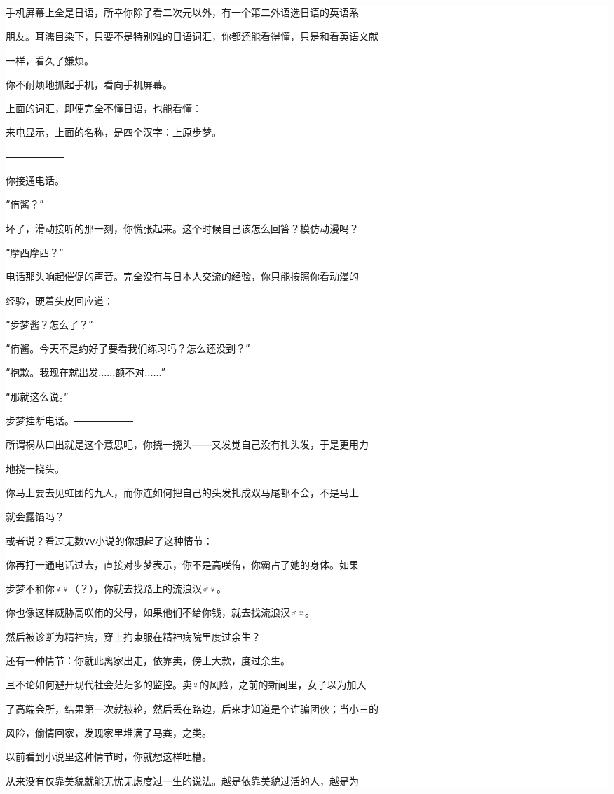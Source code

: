 手机屏幕上全是日语，所幸你除了看二次元以外，有一个第二外语选日语的英语系

朋友。耳濡目染下，只要不是特别难的日语词汇，你都还能看得懂，只是和看英语文献

一样，看久了嫌烦。

你不耐烦地抓起手机，看向手机屏幕。

上面的词汇，即便完全不懂日语，也能看懂：

来电显示，上面的名称，是四个汉字：上原步梦。

——————

你接通电话。

“侑酱？”

坏了，滑动接听的那一刻，你慌张起来。这个时候自己该怎么回答？模仿动漫吗？

“摩西摩西？”

电话那头响起催促的声音。完全没有与日本人交流的经验，你只能按照你看动漫的

经验，硬着头皮回应道：

“步梦酱？怎么了？”

“侑酱。今天不是约好了要看我们练习吗？怎么还没到？”

“抱歉。我现在就出发……额不对……”

“那就这么说。”

步梦挂断电话。——————

所谓祸从口出就是这个意思吧，你挠一挠头——又发觉自己没有扎头发，于是更用力

地挠一挠头。

你马上要去见虹团的九人，而你连如何把自己的头发扎成双马尾都不会，不是马上

就会露馅吗？

或者说？看过无数vv小说的你想起了这种情节：

你再打一通电话过去，直接对步梦表示，你不是高咲侑，你霸占了她的身体。如果

步梦不和你♀♀（？），你就去找路上的流浪汉♂♀。

你也像这样威胁高咲侑的父母，如果他们不给你钱，就去找流浪汉♂♀。

然后被诊断为精神病，穿上拘束服在精神病院里度过余生？

还有一种情节：你就此离家出走，依靠卖，傍上大款，度过余生。

且不论如何避开现代社会茫茫多的监控。卖♀的风险，之前的新闻里，女子以为加入

了高端会所，结果第一次就被轮，然后丢在路边，后来才知道是个诈骗团伙；当小三的

风险，偷情回家，发现家里堆满了马粪，之类。

以前看到小说里这种情节时，你就想这样吐槽。

从来没有仅靠美貌就能无忧无虑度过一生的说法。越是依靠美貌过活的人，越是为
